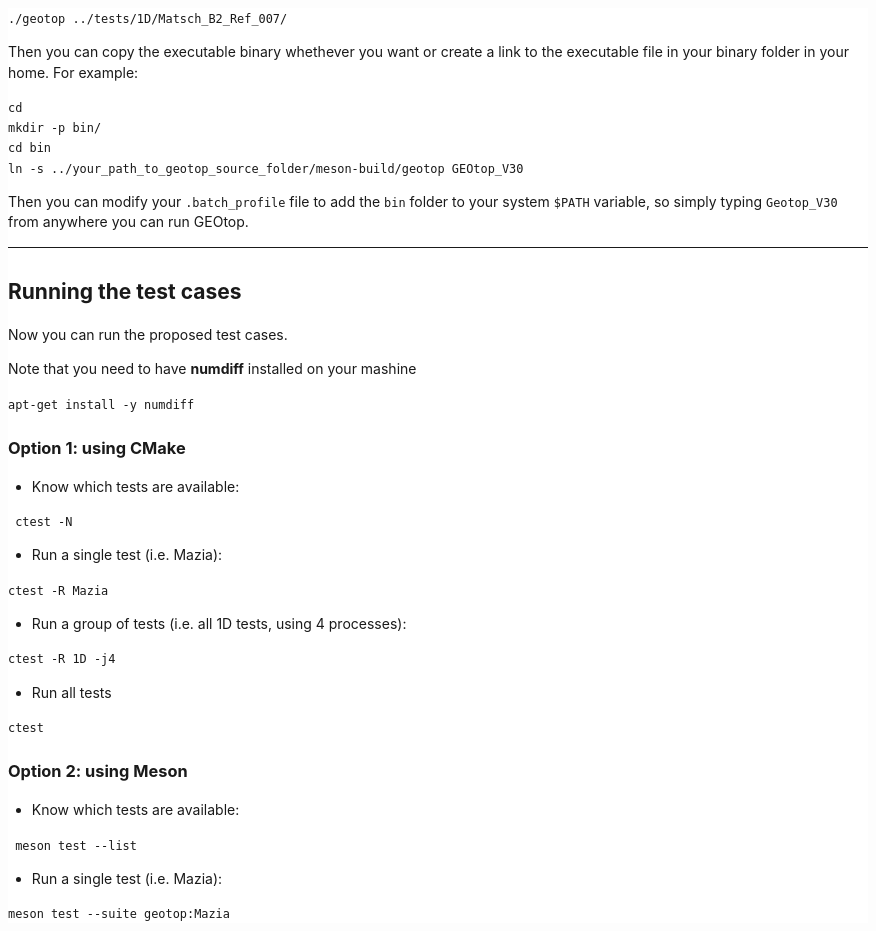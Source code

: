 ```
./geotop ../tests/1D/Matsch_B2_Ref_007/
```

Then you can copy the executable binary whethever you want or create a link to the executable file in your binary folder in your home. For example:

```
cd
mkdir -p bin/
cd bin
ln -s ../your_path_to_geotop_source_folder/meson-build/geotop GEOtop_V30
```
Then you can modify your ```.batch_profile``` file to add the ```bin``` folder to your system ```$PATH``` variable, so simply typing ```Geotop_V30```  from anywhere you can run GEOtop.

***********************************************************
## Running the test cases
Now you can run the proposed test cases.

Note that you need to have **numdiff** installed on your mashine 
```
apt-get install -y numdiff
```

### Option 1: using CMake
- Know which tests are available:
```
 ctest -N
```

- Run a single test (i.e. Mazia):
```
ctest -R Mazia
```

- Run a group of tests (i.e. all 1D tests, using 4 processes):
```
ctest -R 1D -j4
```

- Run all tests
```
ctest
```



### Option 2: using Meson
- Know which tests are available:
```
 meson test --list
 ```

- Run a single test (i.e. Mazia):
```
meson test --suite geotop:Mazia
```
